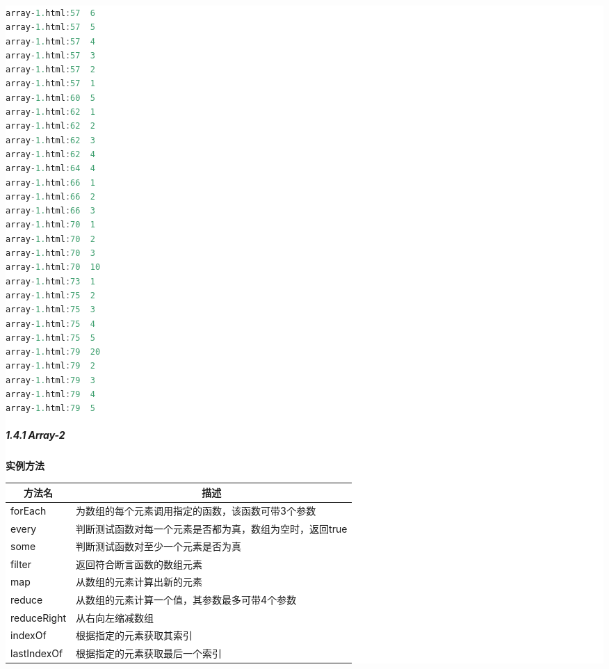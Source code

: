 ```js
array-1.html:57  6
array-1.html:57  5
array-1.html:57  4
array-1.html:57  3
array-1.html:57  2
array-1.html:57  1
array-1.html:60  5
array-1.html:62  1
array-1.html:62  2
array-1.html:62  3
array-1.html:62  4
array-1.html:64  4
array-1.html:66  1
array-1.html:66  2
array-1.html:66  3
array-1.html:70  1
array-1.html:70  2
array-1.html:70  3
array-1.html:70  10
array-1.html:73  1 
array-1.html:75  2
array-1.html:75  3
array-1.html:75  4
array-1.html:75  5
array-1.html:79  20
array-1.html:79  2
array-1.html:79  3
array-1.html:79  4
array-1.html:79  5
```

##### 1.4.1 Array-2

**实例方法**

| 方法名      | 描述                                                     |
| ----------- | -------------------------------------------------------- |
| forEach     | 为数组的每个元素调用指定的函数，该函数可带3个参数        |
| every       | 判断测试函数对每一个元素是否都为真，数组为空时，返回true |
| some        | 判断测试函数对至少一个元素是否为真                       |
| filter      | 返回符合断言函数的数组元素                               |
| map         | 从数组的元素计算出新的元素                               |
| reduce      | 从数组的元素计算一个值，其参数最多可带4个参数            |
| reduceRight | 从右向左缩减数组                                         |
| indexOf     | 根据指定的元素获取其索引                                 |
| lastIndexOf | 根据指定的元素获取最后一个索引                           |
